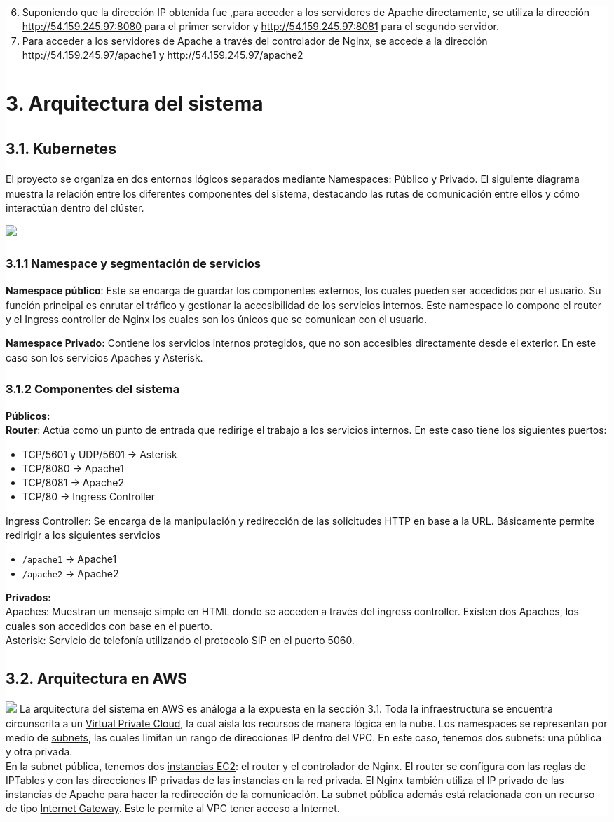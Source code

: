 6. Suponiendo que la dirección IP obtenida fue ,para acceder a los servidores de Apache directamente, se utiliza la dirección http://54.159.245.97:8080 para el primer servidor y http://54.159.245.97:8081 para el segundo servidor.
7. Para acceder a los servidores de Apache a través del controlador de Nginx, se accede a la dirección http://54.159.245.97/apache1 y http://54.159.245.97/apache2

# 3\. Arquitectura del sistema

## 3.1. Kubernetes

El proyecto se organiza en dos entornos lógicos separados mediante Namespaces: Público y Privado. El siguiente diagrama muestra la relación entre los diferentes componentes del sistema, destacando las rutas de comunicación entre ellos y cómo interactúan dentro del clúster.

![](images/image29.png)

### 3.1.1 Namespace y segmentación de servicios

**Namespace público**: Este se encarga de guardar los componentes externos, los cuales pueden ser accedidos por el usuario. Su función principal es enrutar el tráfico y gestionar la accesibilidad de los servicios internos. Este namespace lo compone el router y el Ingress controller de Nginx los cuales son los únicos que se comunican con el usuario.

**Namespace Privado:** Contiene los servicios internos protegidos, que no son accesibles directamente desde el exterior. En este caso son los servicios Apaches y Asterisk.

### 3.1.2 Componentes del sistema

**Públicos:**  
**Router**: Actúa como un punto de entrada que redirige el trabajo a los servicios internos. En este caso tiene los siguientes puertos:

- TCP/5601 y UDP/5601 → Asterisk
- TCP/8080 → Apache1
- TCP/8081 → Apache2
- TCP/80 → Ingress Controller

Ingress Controller: Se encarga de la manipulación y redirección de las solicitudes HTTP en base a la URL. Básicamente permite redirigir a los siguientes servicios

- `/apache1` → Apache1
- `/apache2` → Apache2

**Privados:**  
Apaches: Muestran un mensaje simple en HTML donde se acceden a través del ingress controller. Existen dos Apaches, los cuales son accedidos con base en el puerto.  
Asterisk: Servicio de telefonía utilizando el protocolo SIP en el puerto 5060.

## 3.2. Arquitectura en AWS

![](images/image26.png)
La arquitectura del sistema en AWS es análoga a la expuesta en la sección 3.1. Toda la infraestructura se encuentra circunscrita a un [Virtual Private Cloud](https://aws.amazon.com/vpc/), la cual aísla los recursos de manera lógica en la nube. Los namespaces se representan por medio de [subnets](https://docs.aws.amazon.com/vpc/latest/userguide/configure-subnets.html), las cuales limitan un rango de direcciones IP dentro del VPC. En este caso, tenemos dos subnets: una pública y otra privada.  
En la subnet pública, tenemos dos [instancias EC2](https://aws.amazon.com/es/ec2/): el router y el controlador de Nginx. El router se configura con las reglas de IPTables y con las direcciones IP privadas de las instancias en la red privada. El Nginx también utiliza el IP privado de las instancias de Apache para hacer la redirección de la comunicación. La subnet pública además está relacionada con un recurso de tipo [Internet Gateway](https://docs.aws.amazon.com/vpc/latest/userguide/VPC_Internet_Gateway.html). Este le permite al VPC tener acceso a Internet.  